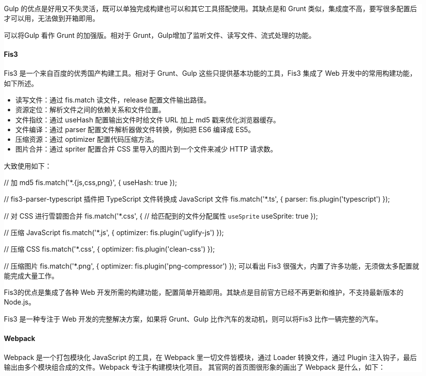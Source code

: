 Gulp 的优点是好用又不失灵活，既可以单独完成构建也可以和其它工具搭配使用。其缺点是和 Grunt 类似，集成度不高，要写很多配置后才可以用，无法做到开箱即用。

可以将Gulp 看作 Grunt 的加强版。相对于 Grunt，Gulp增加了监听文件、读写文件、流式处理的功能。

#### Fis3
Fis3 是一个来自百度的优秀国产构建工具。相对于 Grunt、Gulp 这些只提供基本功能的工具，Fis3 集成了 Web 开发中的常用构建功能，如下所述。

* 读写文件：通过 fis.match 读文件，release 配置文件输出路径。
* 资源定位：解析文件之间的依赖关系和文件位置。
* 文件指纹：通过 useHash 配置输出文件时给文件 URL 加上 md5 戳来优化浏览器缓存。
* 文件编译：通过 parser 配置文件解析器做文件转换，例如把 ES6 编译成 ES5。
* 压缩资源：通过 optimizer 配置代码压缩方法。
* 图片合并：通过 spriter 配置合并 CSS 里导入的图片到一个文件来减少 HTTP 请求数。

大致使用如下：

// 加 md5
fis.match('*.{js,css,png}', {
  useHash: true
});

// fis3-parser-typescript 插件把 TypeScript 文件转换成 JavaScript 文件
fis.match('*.ts', {
  parser: fis.plugin('typescript')
});

// 对 CSS 进行雪碧图合并
fis.match('*.css', {
  // 给匹配到的文件分配属性 `useSprite`
  useSprite: true
});

// 压缩 JavaScript
fis.match('*.js', {
  optimizer: fis.plugin('uglify-js')
});

// 压缩 CSS
fis.match('*.css', {
  optimizer: fis.plugin('clean-css')
});

// 压缩图片
fis.match('*.png', {
  optimizer: fis.plugin('png-compressor')
});
可以看出 Fis3 很强大，内置了许多功能，无须做太多配置就能完成大量工作。

Fis3的优点是集成了各种 Web 开发所需的构建功能，配置简单开箱即用。其缺点是目前官方已经不再更新和维护，不支持最新版本的 Node.js。

Fis3 是一种专注于 Web 开发的完整解决方案，如果将 Grunt、Gulp 比作汽车的发动机，则可以将Fis3 比作一辆完整的汽车。

#### Webpack
Webpack 是一个打包模块化 JavaScript 的工具，在 Webpack 里一切文件皆模块，通过 Loader 转换文件，通过 Plugin 注入钩子，最后输出由多个模块组合成的文件。Webpack 专注于构建模块化项目。
其官网的首页图很形象的画出了 Webpack 是什么，如下：
